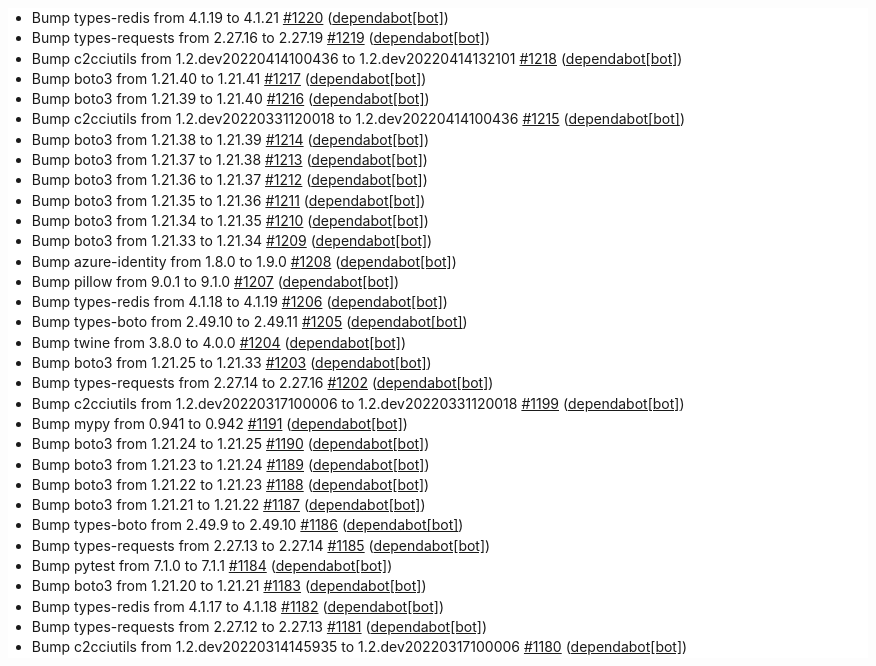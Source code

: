- Bump types-redis from 4.1.19 to 4.1.21 [\#1220](https://github.com/camptocamp/tilecloud/pull/1220) ([dependabot[bot]](https://github.com/apps/dependabot))
- Bump types-requests from 2.27.16 to 2.27.19 [\#1219](https://github.com/camptocamp/tilecloud/pull/1219) ([dependabot[bot]](https://github.com/apps/dependabot))
- Bump c2cciutils from 1.2.dev20220414100436 to 1.2.dev20220414132101 [\#1218](https://github.com/camptocamp/tilecloud/pull/1218) ([dependabot[bot]](https://github.com/apps/dependabot))
- Bump boto3 from 1.21.40 to 1.21.41 [\#1217](https://github.com/camptocamp/tilecloud/pull/1217) ([dependabot[bot]](https://github.com/apps/dependabot))
- Bump boto3 from 1.21.39 to 1.21.40 [\#1216](https://github.com/camptocamp/tilecloud/pull/1216) ([dependabot[bot]](https://github.com/apps/dependabot))
- Bump c2cciutils from 1.2.dev20220331120018 to 1.2.dev20220414100436 [\#1215](https://github.com/camptocamp/tilecloud/pull/1215) ([dependabot[bot]](https://github.com/apps/dependabot))
- Bump boto3 from 1.21.38 to 1.21.39 [\#1214](https://github.com/camptocamp/tilecloud/pull/1214) ([dependabot[bot]](https://github.com/apps/dependabot))
- Bump boto3 from 1.21.37 to 1.21.38 [\#1213](https://github.com/camptocamp/tilecloud/pull/1213) ([dependabot[bot]](https://github.com/apps/dependabot))
- Bump boto3 from 1.21.36 to 1.21.37 [\#1212](https://github.com/camptocamp/tilecloud/pull/1212) ([dependabot[bot]](https://github.com/apps/dependabot))
- Bump boto3 from 1.21.35 to 1.21.36 [\#1211](https://github.com/camptocamp/tilecloud/pull/1211) ([dependabot[bot]](https://github.com/apps/dependabot))
- Bump boto3 from 1.21.34 to 1.21.35 [\#1210](https://github.com/camptocamp/tilecloud/pull/1210) ([dependabot[bot]](https://github.com/apps/dependabot))
- Bump boto3 from 1.21.33 to 1.21.34 [\#1209](https://github.com/camptocamp/tilecloud/pull/1209) ([dependabot[bot]](https://github.com/apps/dependabot))
- Bump azure-identity from 1.8.0 to 1.9.0 [\#1208](https://github.com/camptocamp/tilecloud/pull/1208) ([dependabot[bot]](https://github.com/apps/dependabot))
- Bump pillow from 9.0.1 to 9.1.0 [\#1207](https://github.com/camptocamp/tilecloud/pull/1207) ([dependabot[bot]](https://github.com/apps/dependabot))
- Bump types-redis from 4.1.18 to 4.1.19 [\#1206](https://github.com/camptocamp/tilecloud/pull/1206) ([dependabot[bot]](https://github.com/apps/dependabot))
- Bump types-boto from 2.49.10 to 2.49.11 [\#1205](https://github.com/camptocamp/tilecloud/pull/1205) ([dependabot[bot]](https://github.com/apps/dependabot))
- Bump twine from 3.8.0 to 4.0.0 [\#1204](https://github.com/camptocamp/tilecloud/pull/1204) ([dependabot[bot]](https://github.com/apps/dependabot))
- Bump boto3 from 1.21.25 to 1.21.33 [\#1203](https://github.com/camptocamp/tilecloud/pull/1203) ([dependabot[bot]](https://github.com/apps/dependabot))
- Bump types-requests from 2.27.14 to 2.27.16 [\#1202](https://github.com/camptocamp/tilecloud/pull/1202) ([dependabot[bot]](https://github.com/apps/dependabot))
- Bump c2cciutils from 1.2.dev20220317100006 to 1.2.dev20220331120018 [\#1199](https://github.com/camptocamp/tilecloud/pull/1199) ([dependabot[bot]](https://github.com/apps/dependabot))
- Bump mypy from 0.941 to 0.942 [\#1191](https://github.com/camptocamp/tilecloud/pull/1191) ([dependabot[bot]](https://github.com/apps/dependabot))
- Bump boto3 from 1.21.24 to 1.21.25 [\#1190](https://github.com/camptocamp/tilecloud/pull/1190) ([dependabot[bot]](https://github.com/apps/dependabot))
- Bump boto3 from 1.21.23 to 1.21.24 [\#1189](https://github.com/camptocamp/tilecloud/pull/1189) ([dependabot[bot]](https://github.com/apps/dependabot))
- Bump boto3 from 1.21.22 to 1.21.23 [\#1188](https://github.com/camptocamp/tilecloud/pull/1188) ([dependabot[bot]](https://github.com/apps/dependabot))
- Bump boto3 from 1.21.21 to 1.21.22 [\#1187](https://github.com/camptocamp/tilecloud/pull/1187) ([dependabot[bot]](https://github.com/apps/dependabot))
- Bump types-boto from 2.49.9 to 2.49.10 [\#1186](https://github.com/camptocamp/tilecloud/pull/1186) ([dependabot[bot]](https://github.com/apps/dependabot))
- Bump types-requests from 2.27.13 to 2.27.14 [\#1185](https://github.com/camptocamp/tilecloud/pull/1185) ([dependabot[bot]](https://github.com/apps/dependabot))
- Bump pytest from 7.1.0 to 7.1.1 [\#1184](https://github.com/camptocamp/tilecloud/pull/1184) ([dependabot[bot]](https://github.com/apps/dependabot))
- Bump boto3 from 1.21.20 to 1.21.21 [\#1183](https://github.com/camptocamp/tilecloud/pull/1183) ([dependabot[bot]](https://github.com/apps/dependabot))
- Bump types-redis from 4.1.17 to 4.1.18 [\#1182](https://github.com/camptocamp/tilecloud/pull/1182) ([dependabot[bot]](https://github.com/apps/dependabot))
- Bump types-requests from 2.27.12 to 2.27.13 [\#1181](https://github.com/camptocamp/tilecloud/pull/1181) ([dependabot[bot]](https://github.com/apps/dependabot))
- Bump c2cciutils from 1.2.dev20220314145935 to 1.2.dev20220317100006 [\#1180](https://github.com/camptocamp/tilecloud/pull/1180) ([dependabot[bot]](https://github.com/apps/dependabot))